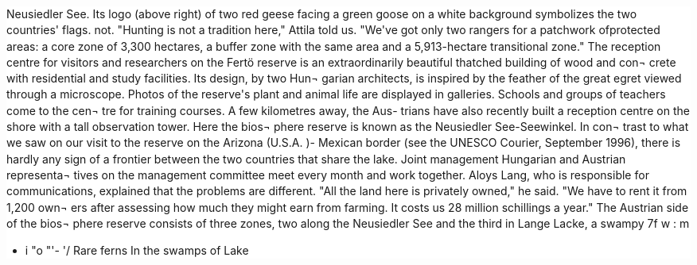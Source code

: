 Neusiedler See. Its
logo (above right)
of two red geese
facing a green
goose on a white
background
symbolizes the
two countries'
flags.
not. "Hunting is not a tradition here,"
Attila told us. "We've got only two
rangers for a patchwork ofprotected
areas: a core zone of 3,300 hectares,
a buffer zone with the same area and
a 5,913-hectare transitional zone."
The reception centre for visitors
and researchers on the Fertö reserve
is an extraordinarily beautiful
thatched building of wood and con¬
crete with residential and study
facilities. Its design, by two Hun¬
garian architects, is inspired by the
feather of the great egret viewed
through a microscope. Photos of the
reserve's plant and animal life are
displayed in galleries. Schools and
groups of teachers come to the cen¬
tre for training courses.
A few kilometres away, the Aus-
trians have also recently built a
reception centre on the shore with a
tall observation tower. Here the bios¬
phere reserve is known as the
Neusiedler See-Seewinkel. In con¬
trast to what we saw on our visit to
the reserve on the Arizona (U.S.A. )-
Mexican border (see the UNESCO
Courier, September 1996), there is
hardly any sign of a frontier between
the two countries that share the
lake.
Joint management
Hungarian and Austrian representa¬
tives on the management committee
meet every month and work together.
Aloys Lang, who is responsible for
communications, explained that the
problems are different. "All the land
here is privately owned," he said.
"We have to rent it from 1,200 own¬
ers after assessing how much they
might earn from farming. It costs us
28 million schillings a year."
The Austrian side of the bios¬
phere reserve consists of three zones,
two along the Neusiedler See and
the third in Lange Lacke, a swampy
7f
w
: m
* i
"o "'- '/
Rare ferns In the
swamps of Lake